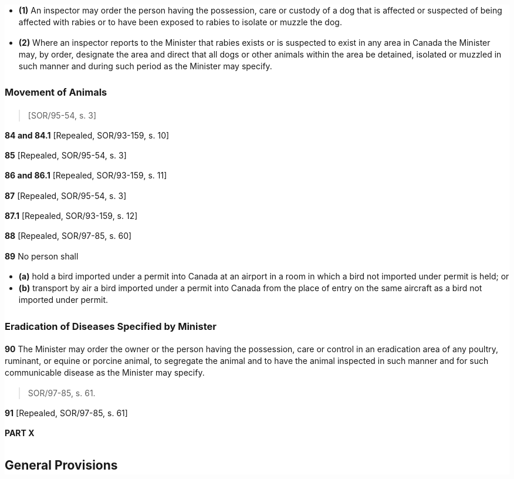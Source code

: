 - **(1)** An inspector may order the person having the possession, care or custody of a dog that is affected or suspected of being affected with rabies or to have been exposed to rabies to isolate or muzzle the dog.

- **(2)** Where an inspector reports to the Minister that rabies exists or is suspected to exist in any area in Canada the Minister may, by order, designate the area and direct that all dogs or other animals within the area be detained, isolated or muzzled in such manner and during such period as the Minister may specify.




### Movement of Animals
> [SOR/95-54, s. 3]



**84 and 84.1** [Repealed, SOR/93-159, s. 10]



**85** [Repealed, SOR/95-54, s. 3]



**86 and 86.1** [Repealed, SOR/93-159, s. 11]



**87** [Repealed, SOR/95-54, s. 3]



**87.1** [Repealed, SOR/93-159, s. 12]



**88** [Repealed, SOR/97-85, s. 60]



**89** No person shall
- **(a)** hold a bird imported under a permit into Canada at an airport in a room in which a bird not imported under permit is held; or
- **(b)** transport by air a bird imported under a permit into Canada from the place of entry on the same aircraft as a bird not imported under permit.




### Eradication of Diseases Specified by Minister


**90** The Minister may order the owner or the person having the possession, care or control in an eradication area of any poultry, ruminant, or equine or porcine animal, to segregate the animal and to have the animal inspected in such manner and for such communicable disease as the Minister may specify.
> SOR/97-85, s. 61.




**91** [Repealed, SOR/97-85, s. 61]




**PART X** 
## General Provisions
